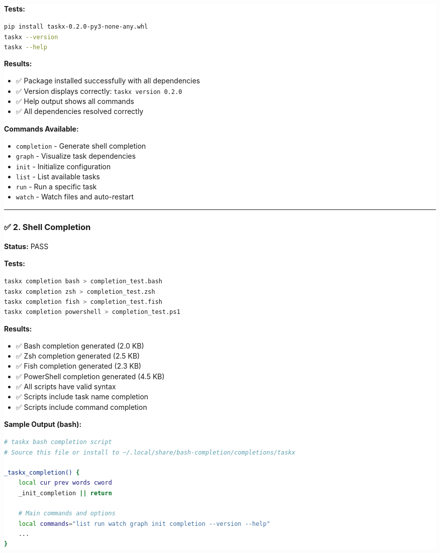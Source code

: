 **Tests:**
```bash
pip install taskx-0.2.0-py3-none-any.whl
taskx --version
taskx --help
```

**Results:**
- ✅ Package installed successfully with all dependencies
- ✅ Version displays correctly: `taskx version 0.2.0`
- ✅ Help output shows all commands
- ✅ All dependencies resolved correctly

**Commands Available:**
- `completion` - Generate shell completion
- `graph` - Visualize task dependencies
- `init` - Initialize configuration
- `list` - List available tasks
- `run` - Run a specific task
- `watch` - Watch files and auto-restart

---

### ✅ 2. Shell Completion

**Status:** PASS

**Tests:**
```bash
taskx completion bash > completion_test.bash
taskx completion zsh > completion_test.zsh
taskx completion fish > completion_test.fish
taskx completion powershell > completion_test.ps1
```

**Results:**
- ✅ Bash completion generated (2.0 KB)
- ✅ Zsh completion generated (2.5 KB)
- ✅ Fish completion generated (2.3 KB)
- ✅ PowerShell completion generated (4.5 KB)
- ✅ All scripts have valid syntax
- ✅ Scripts include task name completion
- ✅ Scripts include command completion

**Sample Output (bash):**
```bash
# taskx bash completion script
# Source this file or install to ~/.local/share/bash-completion/completions/taskx

_taskx_completion() {
    local cur prev words cword
    _init_completion || return

    # Main commands and options
    local commands="list run watch graph init completion --version --help"
    ...
}
```
